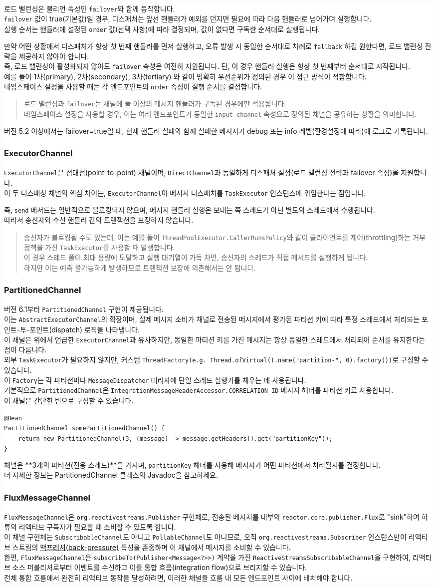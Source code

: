 로드 밸런싱은 불리언 속성인 `failover`와 함께 동작합니다.  
`failover` 값이 true(기본값)일 경우, 디스패처는 앞선 핸들러가 예외를 던지면 필요에 따라 다음 핸들러로 넘어가며 실행합니다.  
실행 순서는 핸들러에 설정된 `order` 값(선택 사항)에 따라 결정되며, 값이 없다면 구독한 순서대로 실행됩니다.

만약 어떤 상황에서 디스패처가 항상 첫 번째 핸들러를 먼저 실행하고, 오류 발생 시 동일한 순서대로 차례로 `fallback` 하길 원한다면, 로드 밸런싱 전략을 제공하지 않아야 합니다.  
즉, 로드 밸런싱이 활성화되지 않아도 `failover` 속성은 여전히 지원됩니다. 단, 이 경우 핸들러 실행은 항상 첫 번째부터 순서대로 시작됩니다.  
예를 들어 1차(primary), 2차(secondary), 3차(tertiary) 와 같이 명확히 우선순위가 정의된 경우 이 접근 방식이 적합합니다.  
네임스페이스 설정을 사용할 때는 각 엔드포인트의 `order` 속성이 실행 순서를 결정합니다.

>로드 밸런싱과 `failover`는 채널에 둘 이상의 메시지 핸들러가 구독된 경우에만 적용됩니다.  
>네임스페이스 설정을 사용할 경우, 이는 여러 엔드포인트가 동일한 `input-channel` 속성으로 정의된 채널을 공유하는 상황을 의미합니다.

버전 5.2 이상에서는 failover=true일 때, 현재 핸들러 실패와 함께 실패한 메시지가 debug 또는 info 레벨(환경설정에 따라)에 로그로 기록됩니다.

### ExecutorChannel
`ExecutorChannel`은 점대점(point-to-point) 채널이며, `DirectChannel`과 동일하게 디스패처 설정(로드 밸런싱 전략과 failover 속성)을 지원합니다.  
이 두 디스패칭 채널의 핵심 차이는, `ExecutorChannel`이 메시지 디스패치를 `TaskExecutor` 인스턴스에 위임한다는 점입니다.

즉, `send` 메서드는 일반적으로 블로킹되지 않으며, 메시지 핸들러 실행은 보내는 쪽 스레드가 아닌 별도의 스레드에서 수행됩니다.  
따라서 송신자와 수신 핸들러 간의 트랜잭션을 보장하지 않습니다.

>송신자가 블로킹될 수도 있는데, 이는 예를 들어 `ThreadPoolExecutor.CallerRunsPolicy`와 같이 클라이언트를 제어(throttling)하는 거부 정책을 가진 `TaskExecutor`를 사용할 때 발생합니다.  
>이 경우 스레드 풀이 최대 용량에 도달하고 실행 대기열이 가득 차면, 송신자의 스레드가 직접 메서드를 실행하게 됩니다.  
>하지만 이는 예측 불가능하게 발생하므로 트랜잭션 보장에 의존해서는 안 됩니다.

### PartitionedChannel
버전 6.1부터 `PartitionedChannel` 구현이 제공됩니다.  
이는 `AbstractExecutorChannel`의 확장이며, 실제 메시지 소비가 채널로 전송된 메시지에서 평가된 파티션 키에 따라 특정 스레드에서 처리되는 포인트-투-포인트(dispatch) 로직을 나타냅니다.  
이 채널은 위에서 언급한 `ExecutorChannel`과 유사하지만, 동일한 파티션 키를 가진 메시지는 항상 동일한 스레드에서 처리되어 순서를 유지한다는 점이 다릅니다.  
외부 `TaskExecutor`가 필요하지 않지만, 커스텀 `ThreadFactory(e.g. Thread.ofVirtual().name("partition-", 0).factory())`로 구성할 수 있습니다.  
이 `Factory`는 각 파티션마다 `MessageDispatcher` 대리자에 단일 스레드 실행기를 채우는 데 사용됩니다.  
기본적으로 `PartitionedChannel`은 `IntegrationMessageHeaderAccessor.CORRELATION_ID` 메시지 헤더를 파티션 키로 사용합니다.  
이 채널은 간단한 빈으로 구성할 수 있습니다.
```
@Bean
PartitionedChannel somePartitionedChannel() {
    return new PartitionedChannel(3, (message) -> message.getHeaders().get("partitionKey"));
}
```
채널은 **3개의 파티션(전용 스레드)**을 가지며, `partitionKey` 헤더를 사용해 메시지가 어떤 파티션에서 처리될지를 결정합니다.  
더 자세한 정보는 PartitionedChannel 클래스의 Javadoc을 참고하세요.

### FluxMessageChannel
`FluxMessageChannel`은 `org.reactivestreams.Publisher` 구현체로, 전송된 메시지를 내부의 `reactor.core.publisher.Flux`로 "sink"하여 하류의 리액티브 구독자가 필요할 때 소비할 수 있도록 합니다.  
이 채널 구현체는 `SubscribableChannel`도 아니고 `PollableChannel`도 아니므로, 오직 `org.reactivestreams.Subscriber` 인스턴스만이 리액티브 스트림의 [백프레셔(back-pressure)](../../terminology/post/b.md#백프레셔back-pressure) 특성을 존중하며 이 채널에서 메시지를 소비할 수 있습니다.  
한편, `FluxMessageChannel`은 `subscribeTo(Publisher<Message<?>>)` 계약을 가진 `ReactiveStreamsSubscribableChannel`을 구현하여, 리액티브 소스 퍼블리셔로부터 이벤트를 수신하고 이를 통합 흐름(integration flow)으로 브리지할 수 있습니다.  
전체 통합 흐름에서 완전히 리액티브 동작을 달성하려면, 이러한 채널을 흐름 내 모든 엔드포인트 사이에 배치해야 합니다.
